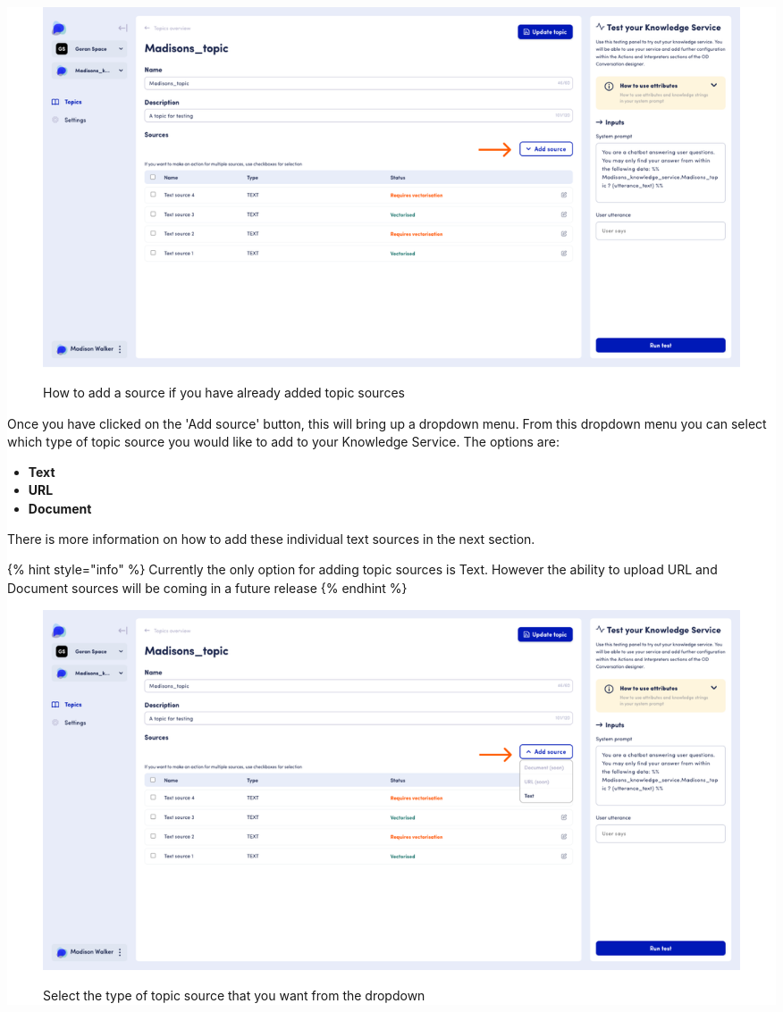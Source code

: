 <figure><img src="../../../../.gitbook/assets/Group 16 (1).png" alt=""><figcaption><p>How to add a source if you have already added topic sources</p></figcaption></figure>

Once you have clicked on the 'Add source' button, this will bring up a dropdown menu. From this dropdown menu you can select which type of topic source you would like to add to your Knowledge Service. The options are:

* **Text**
* **URL**
* **Document**

There is more information on how to add these individual text sources in the next section.

{% hint style="info" %}
Currently the only option for adding topic sources is Text. However the ability to upload URL and Document sources will be coming in a future release
{% endhint %}

<figure><img src="../../../../.gitbook/assets/Group 17 (1).png" alt=""><figcaption><p>Select the type of topic source that you want from the dropdown </p></figcaption></figure>
